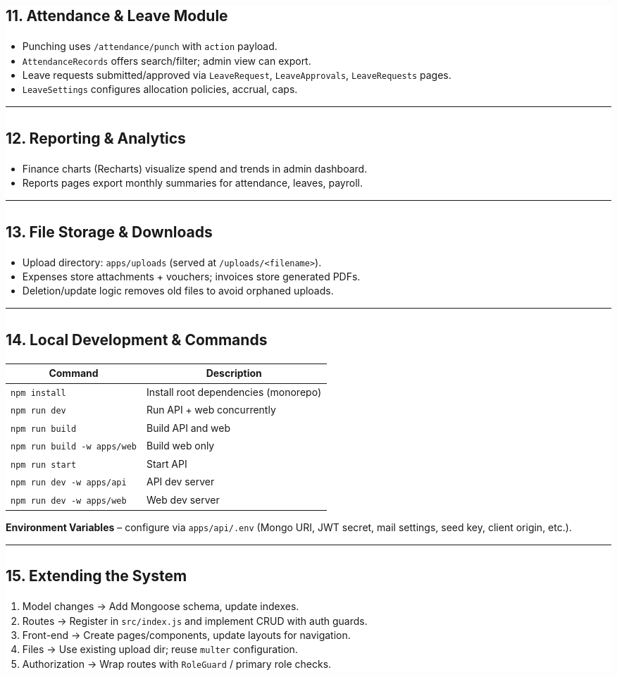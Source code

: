 ## 11. Attendance & Leave Module

- Punching uses `/attendance/punch` with `action` payload.
- `AttendanceRecords` offers search/filter; admin view can export.
- Leave requests submitted/approved via `LeaveRequest`, `LeaveApprovals`, `LeaveRequests` pages.
- `LeaveSettings` configures allocation policies, accrual, caps.

---

## 12. Reporting & Analytics

- Finance charts (Recharts) visualize spend and trends in admin dashboard.
- Reports pages export monthly summaries for attendance, leaves, payroll.

---

## 13. File Storage & Downloads

- Upload directory: `apps/uploads` (served at `/uploads/<filename>`).
- Expenses store attachments + vouchers; invoices store generated PDFs.
- Deletion/update logic removes old files to avoid orphaned uploads.

---

## 14. Local Development & Commands

| Command                                   | Description                                         |
|-------------------------------------------|-----------------------------------------------------|
| `npm install`                             | Install root dependencies (monorepo)                |
| `npm run dev`                             | Run API + web concurrently                          |
| `npm run build`                           | Build API and web                                   |
| `npm run build -w apps/web`               | Build web only                                      |
| `npm run start`                           | Start API                                           |
| `npm run dev -w apps/api`                 | API dev server                                      |
| `npm run dev -w apps/web`                 | Web dev server                                      |

**Environment Variables** – configure via `apps/api/.env` (Mongo URI, JWT secret, mail settings, seed key, client origin, etc.).

---

## 15. Extending the System

1. Model changes → Add Mongoose schema, update indexes.
2. Routes → Register in `src/index.js` and implement CRUD with auth guards.
3. Front-end → Create pages/components, update layouts for navigation.
4. Files → Use existing upload dir; reuse `multer` configuration.
5. Authorization → Wrap routes with `RoleGuard` / primary role checks.
